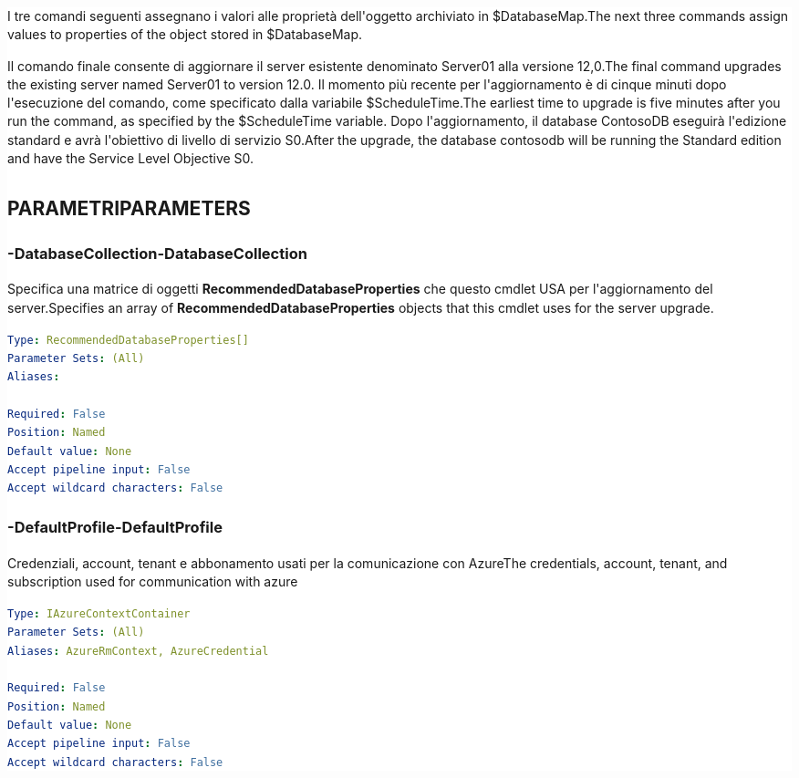 <span data-ttu-id="a1520-116">I tre comandi seguenti assegnano i valori alle proprietà dell'oggetto archiviato in $DatabaseMap.</span><span class="sxs-lookup"><span data-stu-id="a1520-116">The next three commands assign values to properties of the object stored in $DatabaseMap.</span></span>

<span data-ttu-id="a1520-117">Il comando finale consente di aggiornare il server esistente denominato Server01 alla versione 12,0.</span><span class="sxs-lookup"><span data-stu-id="a1520-117">The final command upgrades the existing server named Server01 to version 12.0.</span></span>
<span data-ttu-id="a1520-118">Il momento più recente per l'aggiornamento è di cinque minuti dopo l'esecuzione del comando, come specificato dalla variabile $ScheduleTime.</span><span class="sxs-lookup"><span data-stu-id="a1520-118">The earliest time to upgrade is five minutes after you run the command, as specified by the $ScheduleTime variable.</span></span>
<span data-ttu-id="a1520-119">Dopo l'aggiornamento, il database ContosoDB eseguirà l'edizione standard e avrà l'obiettivo di livello di servizio S0.</span><span class="sxs-lookup"><span data-stu-id="a1520-119">After the upgrade, the database contosodb will be running the Standard edition and have the Service Level Objective S0.</span></span>

## <span data-ttu-id="a1520-120">PARAMETRI</span><span class="sxs-lookup"><span data-stu-id="a1520-120">PARAMETERS</span></span>

### <span data-ttu-id="a1520-121">-DatabaseCollection</span><span class="sxs-lookup"><span data-stu-id="a1520-121">-DatabaseCollection</span></span>
<span data-ttu-id="a1520-122">Specifica una matrice di oggetti **RecommendedDatabaseProperties** che questo cmdlet USA per l'aggiornamento del server.</span><span class="sxs-lookup"><span data-stu-id="a1520-122">Specifies an array of **RecommendedDatabaseProperties** objects that this cmdlet uses for the server upgrade.</span></span>

```yaml
Type: RecommendedDatabaseProperties[]
Parameter Sets: (All)
Aliases:

Required: False
Position: Named
Default value: None
Accept pipeline input: False
Accept wildcard characters: False
```

### <span data-ttu-id="a1520-123">-DefaultProfile</span><span class="sxs-lookup"><span data-stu-id="a1520-123">-DefaultProfile</span></span>
<span data-ttu-id="a1520-124">Credenziali, account, tenant e abbonamento usati per la comunicazione con Azure</span><span class="sxs-lookup"><span data-stu-id="a1520-124">The credentials, account, tenant, and subscription used for communication with azure</span></span>

```yaml
Type: IAzureContextContainer
Parameter Sets: (All)
Aliases: AzureRmContext, AzureCredential

Required: False
Position: Named
Default value: None
Accept pipeline input: False
Accept wildcard characters: False
```
